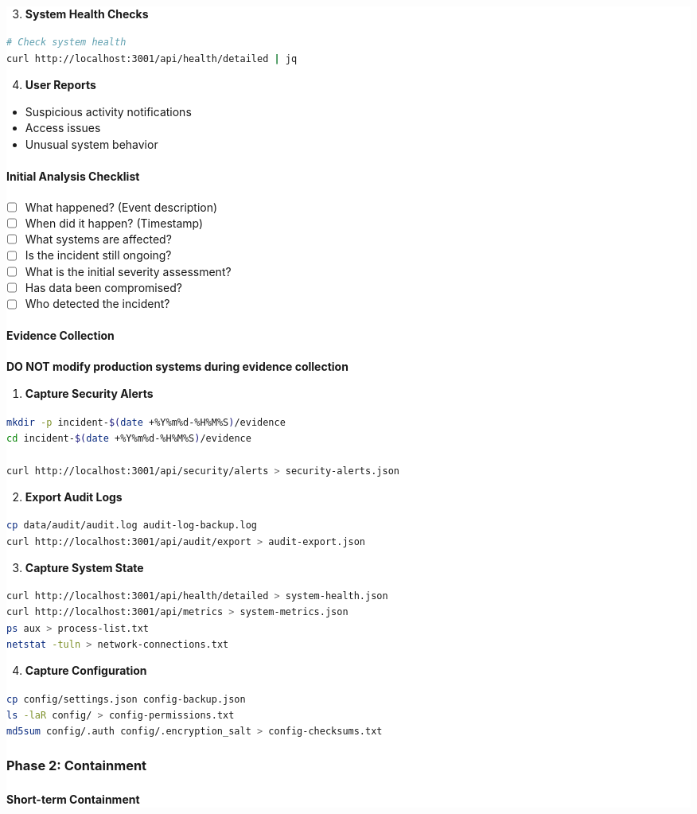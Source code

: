 3. **System Health Checks**
```bash
# Check system health
curl http://localhost:3001/api/health/detailed | jq
```

4. **User Reports**
- Suspicious activity notifications
- Access issues
- Unusual system behavior

#### Initial Analysis Checklist

- [ ] What happened? (Event description)
- [ ] When did it happen? (Timestamp)
- [ ] What systems are affected?
- [ ] Is the incident still ongoing?
- [ ] What is the initial severity assessment?
- [ ] Has data been compromised?
- [ ] Who detected the incident?

#### Evidence Collection

**DO NOT modify production systems during evidence collection**

1. **Capture Security Alerts**
```bash
mkdir -p incident-$(date +%Y%m%d-%H%M%S)/evidence
cd incident-$(date +%Y%m%d-%H%M%S)/evidence

curl http://localhost:3001/api/security/alerts > security-alerts.json
```

2. **Export Audit Logs**
```bash
cp data/audit/audit.log audit-log-backup.log
curl http://localhost:3001/api/audit/export > audit-export.json
```

3. **Capture System State**
```bash
curl http://localhost:3001/api/health/detailed > system-health.json
curl http://localhost:3001/api/metrics > system-metrics.json
ps aux > process-list.txt
netstat -tuln > network-connections.txt
```

4. **Capture Configuration**
```bash
cp config/settings.json config-backup.json
ls -laR config/ > config-permissions.txt
md5sum config/.auth config/.encryption_salt > config-checksums.txt
```

### Phase 2: Containment

#### Short-term Containment
